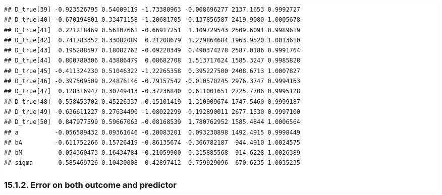     ## D_true[39] -0.923526795 0.54009119 -1.73380963 -0.008696277 2137.1653 0.9992727
    ## D_true[40] -0.670194801 0.33471158 -1.20681705 -0.137856587 2419.9080 1.0005678
    ## D_true[41]  0.221218469 0.56107661 -0.66917251  1.109729543 2509.6091 0.9989619
    ## D_true[42]  0.741783352 0.33082089  0.21208679  1.279864684 1963.9520 1.0013610
    ## D_true[43]  0.195288597 0.18082762 -0.09220349  0.490374278 2587.0186 0.9991764
    ## D_true[44]  0.800780306 0.43886479  0.08682708  1.513717624 1585.3247 0.9985828
    ## D_true[45] -0.411324230 0.51046322 -1.22265358  0.395227500 2408.6713 1.0007827
    ## D_true[46] -0.397509509 0.24876146 -0.79157542 -0.010570245 2976.3747 0.9994163
    ## D_true[47]  0.128316947 0.30749413 -0.37236840  0.611001651 2725.7706 0.9995128
    ## D_true[48]  0.558453702 0.45226337 -0.15101419  1.310909674 1747.5460 0.9999187
    ## D_true[49] -0.636611227 0.27634490 -1.08022299 -0.192890011 2677.1530 0.9997100
    ## D_true[50]  0.847977599 0.59667063 -0.08168539  1.780762952 1585.4844 1.0006564
    ## a          -0.056589432 0.09361646 -0.20083201  0.093230898 1492.4915 0.9998449
    ## bA         -0.611752266 0.15726419 -0.86135674 -0.366782187  944.4910 1.0024575
    ## bM          0.054360473 0.16434784 -0.21059900  0.315885568  914.6228 1.0026389
    ## sigma       0.585469726 0.10430008  0.42897412  0.759929096  670.6235 1.0035235

### 15.1.2. Error on both outcome and predictor
